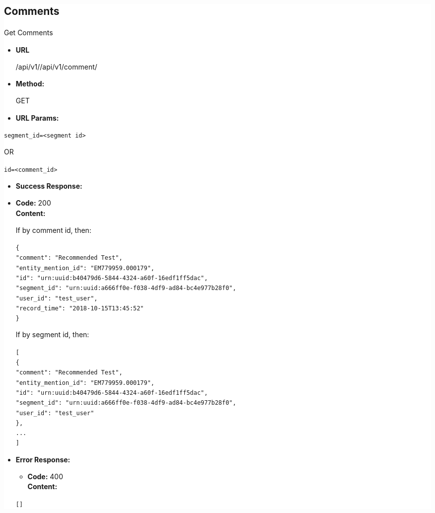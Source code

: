 
## Comments

Get Comments

* **URL**

  <root>/api/v1//api/v1/comment/

* **Method:**

  GET

* **URL Params:**

 `segment_id=<segment id>`

 OR

 `id=<comment_id>`

* **Success Response:**

 * **Code:** 200 <br />
    **Content:**

   If by comment id, then:
    ~~~
   {
   "comment": "Recommended Test",
   "entity_mention_id": "EM779959.000179",
   "id": "urn:uuid:b40479d6-5844-4324-a60f-16edf1ff5dac",
   "segment_id": "urn:uuid:a666ff0e-f038-4df9-ad84-bc4e977b28f0",
   "user_id": "test_user",
   "record_time": "2018-10-15T13:45:52"
   }
    ~~~

     If by segment id, then:
    ~~~
   [
   {
   "comment": "Recommended Test",
   "entity_mention_id": "EM779959.000179",
   "id": "urn:uuid:b40479d6-5844-4324-a60f-16edf1ff5dac",
   "segment_id": "urn:uuid:a666ff0e-f038-4df9-ad84-bc4e977b28f0",
   "user_id": "test_user"
   },
   ...
   ]
    ~~~

* **Error Response:**

   * **Code:** 400 <br />
    **Content:**

    ~~~
    []
    ~~~

